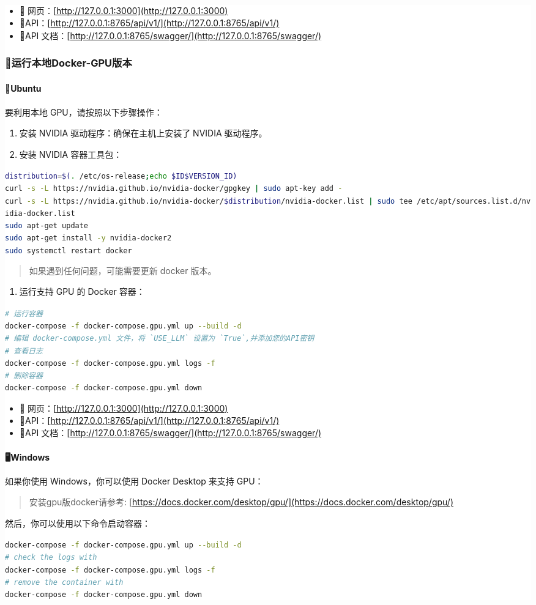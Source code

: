 - 🚀 网页：[http://127.0.0.1:3000](http://127.0.0.1:3000)
- 🚀API：[http://127.0.0.1:8765/api/v1/](http://127.0.0.1:8765/api/v1/)
- 🚀API 文档：[http://127.0.0.1:8765/swagger/](http://127.0.0.1:8765/swagger/)

### 🐬运行本地Docker-GPU版本

#### 🐧Ubuntu

要利用本地 GPU，请按照以下步骤操作：

1. 安装 NVIDIA 驱动程序：确保在主机上安装了 NVIDIA 驱动程序。

2. 安装 NVIDIA 容器工具包：

```bash
distribution=$(. /etc/os-release;echo $ID$VERSION_ID)
curl -s -L https://nvidia.github.io/nvidia-docker/gpgkey | sudo apt-key add -
curl -s -L https://nvidia.github.io/nvidia-docker/$distribution/nvidia-docker.list | sudo tee /etc/apt/sources.list.d/nvidia-docker.list
sudo apt-get update
sudo apt-get install -y nvidia-docker2
sudo systemctl restart docker
```

> 如果遇到任何问题，可能需要更新 docker 版本。

1. 运行支持 GPU 的 Docker 容器：

```bash
# 运行容器
docker-compose -f docker-compose.gpu.yml up --build -d
# 编辑 docker-compose.yml 文件，将 `USE_LLM` 设置为 `True`,并添加您的API密钥
# 查看日志
docker-compose -f docker-compose.gpu.yml logs -f
# 删除容器
docker-compose -f docker-compose.gpu.yml down
```

- 🚀 网页：[http://127.0.0.1:3000](http://127.0.0.1:3000)
- 🚀API：[http://127.0.0.1:8765/api/v1/](http://127.0.0.1:8765/api/v1/)
- 🚀API 文档：[http://127.0.0.1:8765/swagger/](http://127.0.0.1:8765/swagger/)

#### 🖥️Windows

如果你使用 Windows，你可以使用 Docker Desktop 来支持 GPU：

> 安装gpu版docker请参考: [https://docs.docker.com/desktop/gpu/](https://docs.docker.com/desktop/gpu/)

然后，你可以使用以下命令启动容器：

```bash
docker-compose -f docker-compose.gpu.yml up --build -d
# check the logs with
docker-compose -f docker-compose.gpu.yml logs -f
# remove the container with
docker-compose -f docker-compose.gpu.yml down
```
